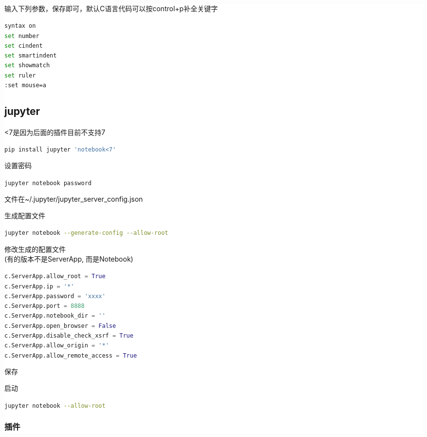输⼊下列参数，保存即可，默认C语⾔代码可以按control+p补全关键字

```bash
syntax on
set number
set cindent
set smartindent
set showmatch
set ruler
:set mouse=a
```

## jupyter

<7是因为后面的插件目前不支持7

```bash
pip install jupyter 'notebook<7'
```

设置密码  

```bash
jupyter notebook password
```

文件在~/.jupyter/jupyter_server_config.json

生成配置文件  

```bash
jupyter notebook --generate-config --allow-root
```

修改生成的配置文件  
(有的版本不是ServerApp, 而是Notebook)

```python
c.ServerApp.allow_root = True
c.ServerApp.ip = '*'
c.ServerApp.password = 'xxxx'
c.ServerApp.port = 8888
c.ServerApp.notebook_dir = ''
c.ServerApp.open_browser = False
c.ServerApp.disable_check_xsrf = True
c.ServerApp.allow_origin = '*'
c.ServerApp.allow_remote_access = True
```

保存

启动

```bash
jupyter notebook --allow-root
```

### 插件
